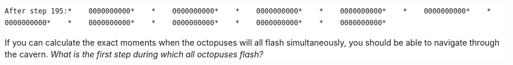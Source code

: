     After step 195:*    0000000000*    *    0000000000*    *    0000000000*    *    0000000000*    *    0000000000*    *    0000000000*    *    0000000000*    *    0000000000*    *    0000000000*    *    0000000000*    

If you can calculate the exact moments when the octopuses will all
flash simultaneously, you should be able to navigate through the
cavern. *What is the first step during which all octopuses flash?*
